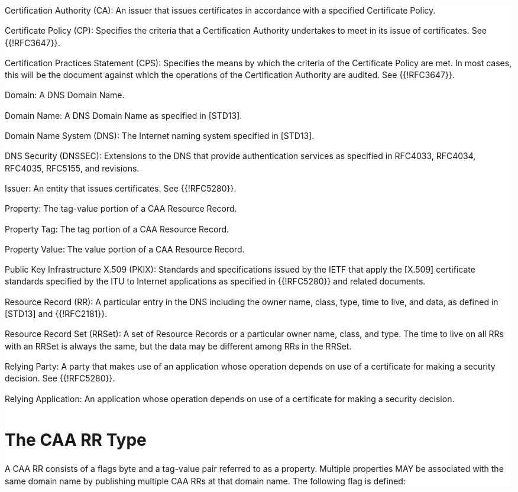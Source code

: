    Certification Authority (CA):  An issuer that issues certificates in
      accordance with a specified Certificate Policy.

   Certificate Policy (CP):  Specifies the criteria that a Certification
      Authority undertakes to meet in its issue of certificates.  See
      {{!RFC3647}}.

   Certification Practices Statement (CPS):  Specifies the means by
      which the criteria of the Certificate Policy are met.  In most
      cases, this will be the document against which the operations of
      the Certification Authority are audited.  See {{!RFC3647}}.

   Domain:  A DNS Domain Name.

   Domain Name:  A DNS Domain Name as specified in \[STD13].

   Domain Name System (DNS):  The Internet naming system specified in
      \[STD13].

   DNS Security (DNSSEC):  Extensions to the DNS that provide
      authentication services as specified in RFC4033, RFC4034,
      RFC4035, RFC5155, and revisions.

   Issuer:  An entity that issues certificates.  See {{!RFC5280}}.

   Property:  The tag-value portion of a CAA Resource Record.

   Property Tag:  The tag portion of a CAA Resource Record.

   Property Value:  The value portion of a CAA Resource Record.

   Public Key Infrastructure X.509 (PKIX):  Standards and specifications
      issued by the IETF that apply the \[X.509] certificate standards
      specified by the ITU to Internet applications as specified in
      {{!RFC5280}} and related documents.

   Resource Record (RR):  A particular entry in the DNS including the
      owner name, class, type, time to live, and data, as defined in
      \[STD13] and {{!RFC2181}}.

   Resource Record Set (RRSet):  A set of Resource Records or a
      particular owner name, class, and type.  The time to live on all
      RRs with an RRSet is always the same, but the data may be
      different among RRs in the RRSet.

   Relying Party:  A party that makes use of an application whose
      operation depends on use of a certificate for making a security
      decision.  See {{!RFC5280}}.

   Relying Application:  An application whose operation depends on use
      of a certificate for making a security decision.

#  The CAA RR Type

   A CAA RR consists of a flags byte and a tag-value pair referred to as
   a property.  Multiple properties MAY be associated with the same
   domain name by publishing multiple CAA RRs at that domain name.  The
   following flag is defined:
